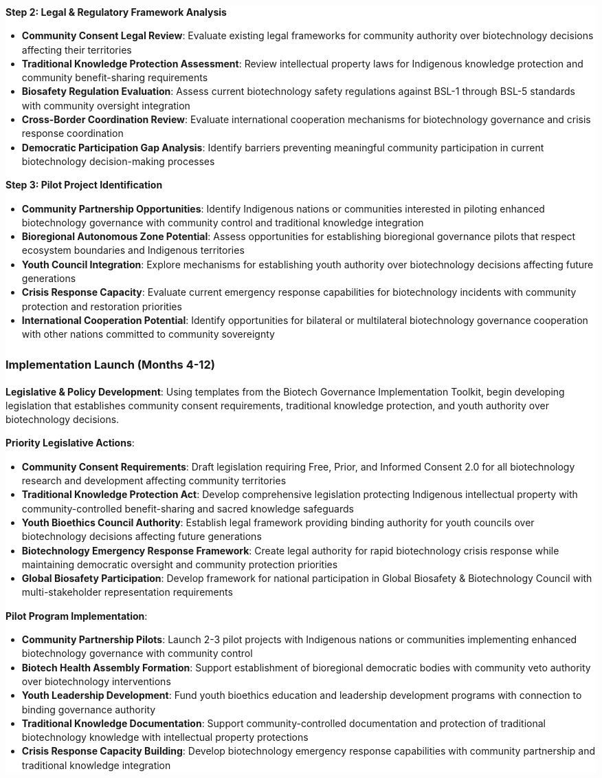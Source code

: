 **Step 2: Legal & Regulatory Framework Analysis**
- **Community Consent Legal Review**: Evaluate existing legal frameworks for community authority over biotechnology decisions affecting their territories
- **Traditional Knowledge Protection Assessment**: Review intellectual property laws for Indigenous knowledge protection and community benefit-sharing requirements
- **Biosafety Regulation Evaluation**: Assess current biotechnology safety regulations against BSL-1 through BSL-5 standards with community oversight integration
- **Cross-Border Coordination Review**: Evaluate international cooperation mechanisms for biotechnology governance and crisis response coordination
- **Democratic Participation Gap Analysis**: Identify barriers preventing meaningful community participation in current biotechnology decision-making processes

**Step 3: Pilot Project Identification**
- **Community Partnership Opportunities**: Identify Indigenous nations or communities interested in piloting enhanced biotechnology governance with community control and traditional knowledge integration
- **Bioregional Autonomous Zone Potential**: Assess opportunities for establishing bioregional governance pilots that respect ecosystem boundaries and Indigenous territories
- **Youth Council Integration**: Explore mechanisms for establishing youth authority over biotechnology decisions affecting future generations
- **Crisis Response Capacity**: Evaluate current emergency response capabilities for biotechnology incidents with community protection and restoration priorities
- **International Cooperation Potential**: Identify opportunities for bilateral or multilateral biotechnology governance cooperation with other nations committed to community sovereignty

### Implementation Launch (Months 4-12)

**Legislative & Policy Development**:
Using templates from the Biotech Governance Implementation Toolkit, begin developing legislation that establishes community consent requirements, traditional knowledge protection, and youth authority over biotechnology decisions.

**Priority Legislative Actions**:
- **Community Consent Requirements**: Draft legislation requiring Free, Prior, and Informed Consent 2.0 for all biotechnology research and development affecting community territories
- **Traditional Knowledge Protection Act**: Develop comprehensive legislation protecting Indigenous intellectual property with community-controlled benefit-sharing and sacred knowledge safeguards
- **Youth Bioethics Council Authority**: Establish legal framework providing binding authority for youth councils over biotechnology decisions affecting future generations
- **Biotechnology Emergency Response Framework**: Create legal authority for rapid biotechnology crisis response while maintaining democratic oversight and community protection priorities
- **Global Biosafety Participation**: Develop framework for national participation in Global Biosafety & Biotechnology Council with multi-stakeholder representation requirements

**Pilot Program Implementation**:
- **Community Partnership Pilots**: Launch 2-3 pilot projects with Indigenous nations or communities implementing enhanced biotechnology governance with community control
- **Biotech Health Assembly Formation**: Support establishment of bioregional democratic bodies with community veto authority over biotechnology interventions
- **Youth Leadership Development**: Fund youth bioethics education and leadership development programs with connection to binding governance authority
- **Traditional Knowledge Documentation**: Support community-controlled documentation and protection of traditional biotechnology knowledge with intellectual property protections
- **Crisis Response Capacity Building**: Develop biotechnology emergency response capabilities with community partnership and traditional knowledge integration
